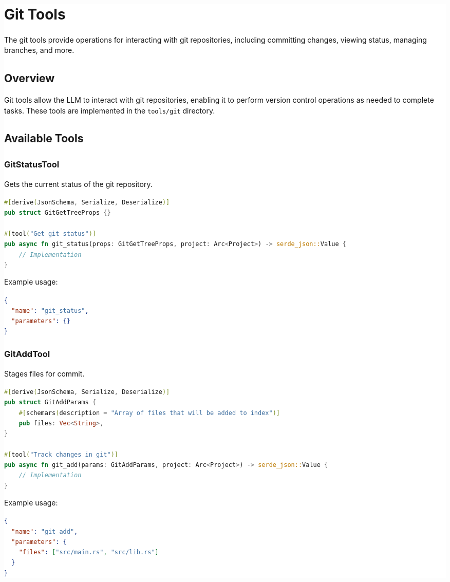 # Git Tools

The git tools provide operations for interacting with git repositories, including committing changes, viewing status, managing branches, and more.

## Overview

Git tools allow the LLM to interact with git repositories, enabling it to perform version control operations as needed to complete tasks. These tools are implemented in the `tools/git` directory.

## Available Tools

### GitStatusTool

Gets the current status of the git repository.

```rust
#[derive(JsonSchema, Serialize, Deserialize)]
pub struct GitGetTreeProps {}

#[tool("Get git status")]
pub async fn git_status(props: GitGetTreeProps, project: Arc<Project>) -> serde_json::Value {
    // Implementation
}
```

Example usage:
```json
{
  "name": "git_status",
  "parameters": {}
}
```

### GitAddTool

Stages files for commit.

```rust
#[derive(JsonSchema, Serialize, Deserialize)]
pub struct GitAddParams {
    #[schemars(description = "Array of files that will be added to index")]
    pub files: Vec<String>,
}

#[tool("Track changes in git")]
pub async fn git_add(params: GitAddParams, project: Arc<Project>) -> serde_json::Value {
    // Implementation
}
```

Example usage:
```json
{
  "name": "git_add",
  "parameters": {
    "files": ["src/main.rs", "src/lib.rs"]
  }
}
```
